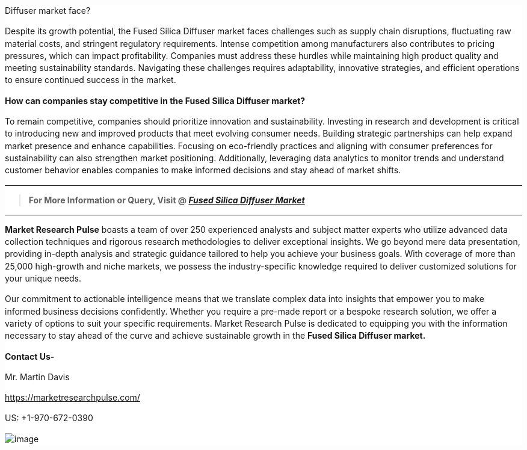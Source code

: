 Diffuser market face?</strong></p><p>Despite its growth potential, the Fused Silica Diffuser market faces challenges such as supply chain disruptions, fluctuating raw material costs, and stringent regulatory requirements. Intense competition among manufacturers also contributes to pricing pressures, which can impact profitability. Companies must address these hurdles while maintaining high product quality and meeting sustainability standards. Navigating these challenges requires adaptability, innovative strategies, and efficient operations to ensure continued success in the market.</p><p><strong>How can companies stay competitive in the Fused Silica Diffuser market?</strong></p><p>To remain competitive, companies should prioritize innovation and sustainability. Investing in research and development is critical to introducing new and improved products that meet evolving consumer needs. Building strategic partnerships can help expand market presence and enhance capabilities. Focusing on eco-friendly practices and aligning with consumer preferences for sustainability can also strengthen market positioning. Additionally, leveraging data analytics to monitor trends and understand customer behavior enables companies to make informed decisions and stay ahead of market shifts.</p><hr /><blockquote><p><strong>For More Information or Query, Visit @&nbsp;<em><a href="https://marketresearchpulse.com/report/135846/fused-silica-diffuser-market?utm_source=Linkedin&utm_medium=030">Fused Silica Diffuser Market</a></em></strong></p></blockquote><hr /><p><strong>Market Research Pulse</strong> boasts a team of over 250 experienced analysts and subject matter experts who utilize advanced data collection techniques and rigorous research methodologies to deliver exceptional insights. We go beyond mere data presentation, providing in-depth analysis and strategic guidance tailored to help you achieve your business goals. With coverage of more than 25,000 high-growth and niche markets, we possess the industry-specific knowledge required to deliver customized solutions for your unique needs.</p><p>Our commitment to actionable intelligence means that we translate complex data into insights that empower you to make informed business decisions confidently. Whether you require a pre-made report or a bespoke research solution, we offer a variety of options to suit your specific requirements. Market Research Pulse is dedicated to equipping you with the information necessary to stay ahead of the curve and achieve sustainable growth in the <strong>Fused Silica Diffuser market.</strong></p><p><strong>Contact Us-</strong></p><p>Mr. Martin Davis</p><p>https://marketresearchpulse.com/</p><p>US: +1-970-672-0390</p>
![image](https://github.com/user-attachments/assets/70a6944c-8934-4ded-9771-871f18431f82)
